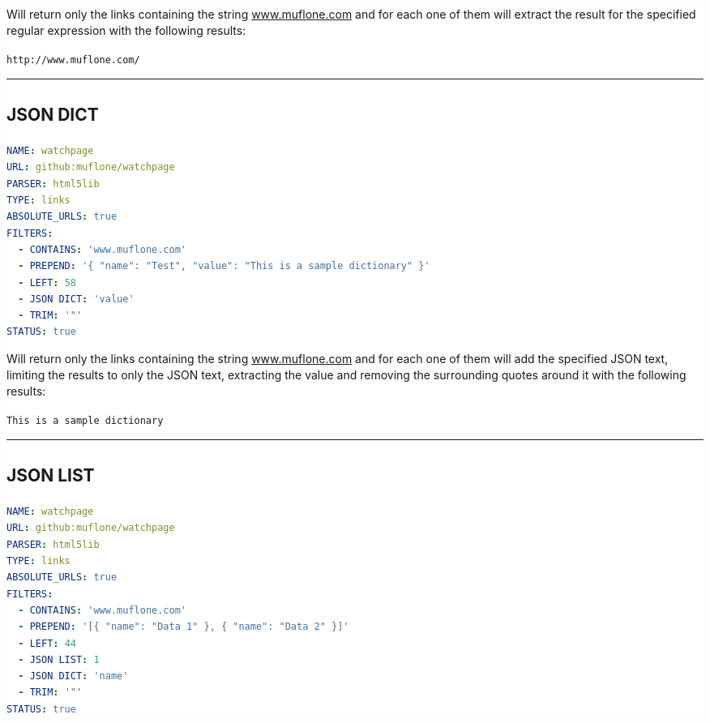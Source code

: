 Will return only the links containing the string www.muflone.com and for each
one of them will extract the result for the specified regular expression
with the following results:

```
http://www.muflone.com/
```

---

## JSON DICT

```yaml
NAME: watchpage
URL: github:muflone/watchpage
PARSER: html5lib
TYPE: links
ABSOLUTE_URLS: true
FILTERS:
  - CONTAINS: 'www.muflone.com'
  - PREPEND: '{ "name": "Test", "value": "This is a sample dictionary" }'
  - LEFT: 58
  - JSON DICT: 'value'
  - TRIM: '"'
STATUS: true
```

Will return only the links containing the string www.muflone.com and for each
one of them will add the specified JSON text, limiting the results to only the
JSON text, extracting the value and removing the surrounding quotes around it
with the following results:

```
This is a sample dictionary
```

---

## JSON LIST

```yaml
NAME: watchpage
URL: github:muflone/watchpage
PARSER: html5lib
TYPE: links
ABSOLUTE_URLS: true
FILTERS:
  - CONTAINS: 'www.muflone.com'
  - PREPEND: '[{ "name": "Data 1" }, { "name": "Data 2" }]'
  - LEFT: 44
  - JSON LIST: 1
  - JSON DICT: 'name'
  - TRIM: '"'
STATUS: true
```
